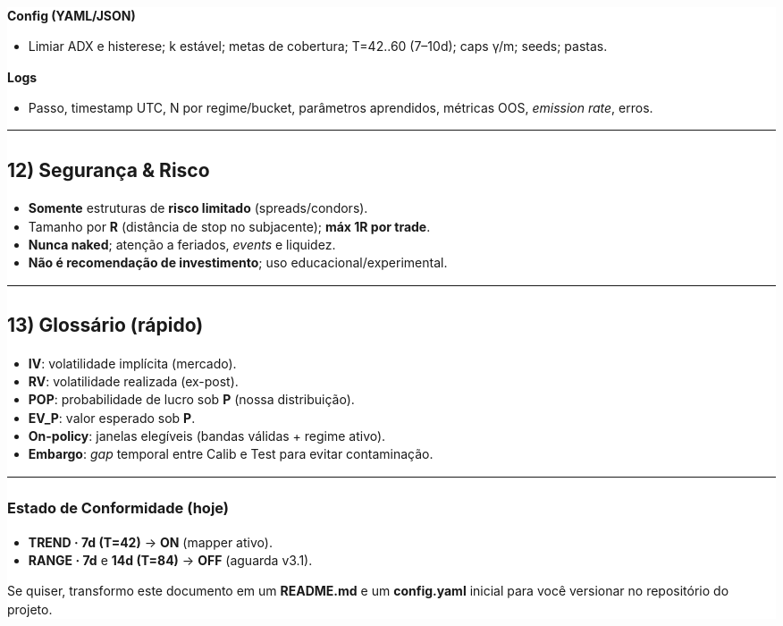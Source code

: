 **Config (YAML/JSON)**

* Limiar ADX e histerese; k estável; metas de cobertura; T=42..60 (7–10d); caps γ/m; seeds; pastas.

**Logs**

* Passo, timestamp UTC, N por regime/bucket, parâmetros aprendidos, métricas OOS, *emission rate*, erros.

---

## 12) Segurança & Risco

* **Somente** estruturas de **risco limitado** (spreads/condors).
* Tamanho por **R** (distância de stop no subjacente); **máx 1R por trade**.
* **Nunca naked**; atenção a feriados, *events* e liquidez.
* **Não é recomendação de investimento**; uso educacional/experimental.

---

## 13) Glossário (rápido)

* **IV**: volatilidade implícita (mercado).
* **RV**: volatilidade realizada (ex-post).
* **POP**: probabilidade de lucro sob **P** (nossa distribuição).
* **EV_P**: valor esperado sob **P**.
* **On-policy**: janelas elegíveis (bandas válidas + regime ativo).
* **Embargo**: *gap* temporal entre Calib e Test para evitar contaminação.

---

### Estado de Conformidade (hoje)

* **TREND · 7d (T=42)** → **ON** (mapper ativo).
* **RANGE · 7d** e **14d (T=84)** → **OFF** (aguarda v3.1).

Se quiser, transformo este documento em um **README.md** e um **config.yaml** inicial para você versionar no repositório do projeto.
